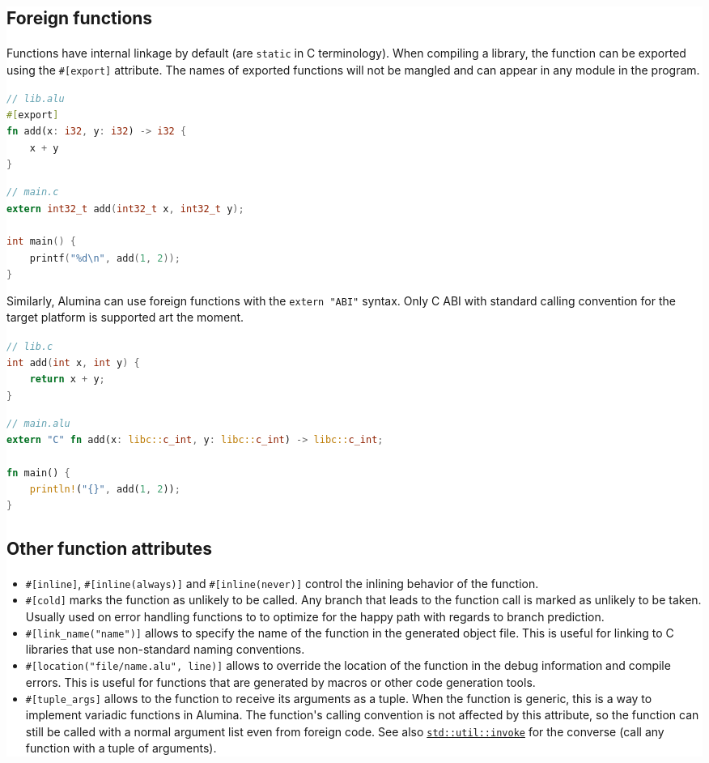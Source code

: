 ## Foreign functions

Functions have internal linkage by default (are `static` in C terminology). When compiling a library, the function can be exported using the `#[export]` attribute. The names of exported functions will not be mangled and can appear in any module in the program.

```rust
// lib.alu
#[export]
fn add(x: i32, y: i32) -> i32 {
    x + y
}
```

```c
// main.c
extern int32_t add(int32_t x, int32_t y);

int main() {
    printf("%d\n", add(1, 2));
}
```

Similarly, Alumina can use foreign functions with the `extern "ABI"` syntax. Only C ABI with standard calling convention for the target platform is supported art the moment.

```c
// lib.c
int add(int x, int y) {
    return x + y;
}
```

```rust
// main.alu
extern "C" fn add(x: libc::c_int, y: libc::c_int) -> libc::c_int;

fn main() {
    println!("{}", add(1, 2));
}
```

## Other function attributes

- `#[inline]`, `#[inline(always)]` and `#[inline(never)]` control the inlining behavior of the function.
- `#[cold]` marks the function as unlikely to be called. Any branch that leads to the function call is marked as unlikely to be taken. Usually used on error handling functions to to optimize for the happy path with regards to branch prediction.
- `#[link_name("name")]` allows to specify the name of the function in the generated object file. This is useful for linking to C libraries that use non-standard naming conventions.
- `#[location("file/name.alu", line)]` allows to override the location of the function in the debug information and compile errors. This is useful for functions that are generated by macros or other code generation tools.
- `#[tuple_args]` allows to the function to receive its arguments as a tuple. When the function is generic, this is a way to implement variadic functions in Alumina. The function's calling convention is not affected by this attribute, so the function can still be called with a normal argument list even from foreign code. See also [`std::util::invoke`](https://docs.alumina-lang.net/std/util/#item.invoke) for the converse (call any function with a tuple of arguments).


[^1]: If you can produce UB during const-eval, please file a bug.